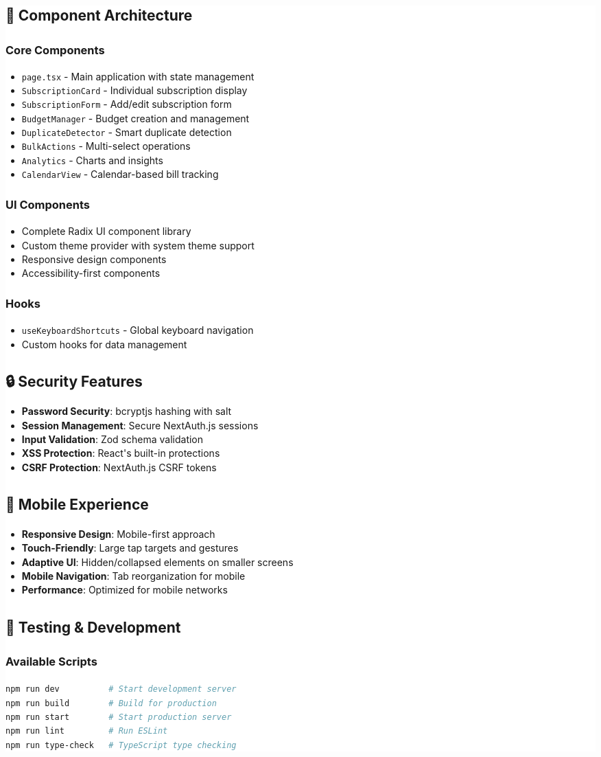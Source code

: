 ## 🎨 Component Architecture

### **Core Components**
- `page.tsx` - Main application with state management
- `SubscriptionCard` - Individual subscription display
- `SubscriptionForm` - Add/edit subscription form
- `BudgetManager` - Budget creation and management
- `DuplicateDetector` - Smart duplicate detection
- `BulkActions` - Multi-select operations
- `Analytics` - Charts and insights
- `CalendarView` - Calendar-based bill tracking

### **UI Components**
- Complete Radix UI component library
- Custom theme provider with system theme support
- Responsive design components
- Accessibility-first components

### **Hooks**
- `useKeyboardShortcuts` - Global keyboard navigation
- Custom hooks for data management

## 🔒 Security Features

- **Password Security**: bcryptjs hashing with salt
- **Session Management**: Secure NextAuth.js sessions
- **Input Validation**: Zod schema validation
- **XSS Protection**: React's built-in protections
- **CSRF Protection**: NextAuth.js CSRF tokens

## 📱 Mobile Experience

- **Responsive Design**: Mobile-first approach
- **Touch-Friendly**: Large tap targets and gestures
- **Adaptive UI**: Hidden/collapsed elements on smaller screens
- **Mobile Navigation**: Tab reorganization for mobile
- **Performance**: Optimized for mobile networks

## 🧪 Testing & Development

### **Available Scripts**
```bash
npm run dev          # Start development server
npm run build        # Build for production
npm run start        # Start production server
npm run lint         # Run ESLint
npm run type-check   # TypeScript type checking
```

